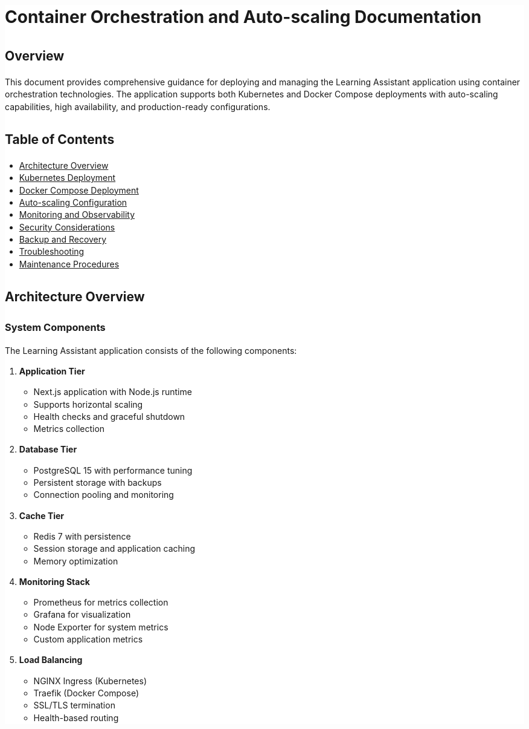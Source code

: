 # Container Orchestration and Auto-scaling Documentation

## Overview

This document provides comprehensive guidance for deploying and managing the Learning Assistant application using container orchestration technologies. The application supports both Kubernetes and Docker Compose deployments with auto-scaling capabilities, high availability, and production-ready configurations.

## Table of Contents

- [Architecture Overview](#architecture-overview)
- [Kubernetes Deployment](#kubernetes-deployment)
- [Docker Compose Deployment](#docker-compose-deployment)
- [Auto-scaling Configuration](#auto-scaling-configuration)
- [Monitoring and Observability](#monitoring-and-observability)
- [Security Considerations](#security-considerations)
- [Backup and Recovery](#backup-and-recovery)
- [Troubleshooting](#troubleshooting)
- [Maintenance Procedures](#maintenance-procedures)

## Architecture Overview

### System Components

The Learning Assistant application consists of the following components:

1. **Application Tier**
   - Next.js application with Node.js runtime
   - Supports horizontal scaling
   - Health checks and graceful shutdown
   - Metrics collection

2. **Database Tier**
   - PostgreSQL 15 with performance tuning
   - Persistent storage with backups
   - Connection pooling and monitoring

3. **Cache Tier**
   - Redis 7 with persistence
   - Session storage and application caching
   - Memory optimization

4. **Monitoring Stack**
   - Prometheus for metrics collection
   - Grafana for visualization
   - Node Exporter for system metrics
   - Custom application metrics

5. **Load Balancing**
   - NGINX Ingress (Kubernetes)
   - Traefik (Docker Compose)
   - SSL/TLS termination
   - Health-based routing
